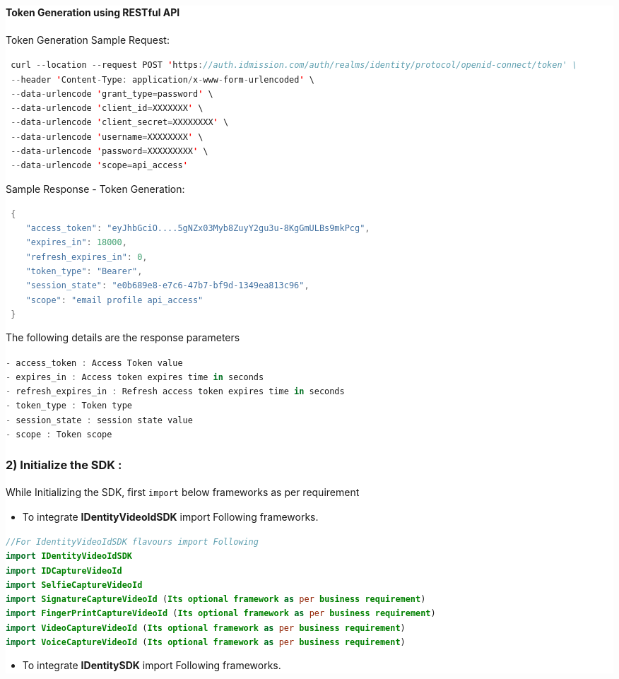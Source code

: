 #### Token Generation using RESTful API

Token Generation Sample Request:
```swift
 curl --location --request POST 'https://auth.idmission.com/auth/realms/identity/protocol/openid-connect/token' \
 --header 'Content-Type: application/x-www-form-urlencoded' \
 --data-urlencode 'grant_type=password' \
 --data-urlencode 'client_id=XXXXXXX' \
 --data-urlencode 'client_secret=XXXXXXXX' \
 --data-urlencode 'username=XXXXXXXX' \
 --data-urlencode 'password=XXXXXXXXX' \
 --data-urlencode 'scope=api_access'
 ```
 
Sample Response - Token Generation:
```swift
 {
    "access_token": "eyJhbGciO....5gNZx03Myb8ZuyY2gu3u-8KgGmULBs9mkPcg",
    "expires_in": 18000,
    "refresh_expires_in": 0,
    "token_type": "Bearer",
    "session_state": "e0b689e8-e7c6-47b7-bf9d-1349ea813c96",
    "scope": "email profile api_access"
 }
 ```

The following details are the response parameters
```swift
- access_token : Access Token value
- expires_in : Access token expires time in seconds
- refresh_expires_in : Refresh access token expires time in seconds
- token_type : Token type
- session_state : session state value
- scope : Token scope
```

### **2) Initialize the SDK :** 
While Initializing the SDK, first `import` below frameworks as per requirement

- To integrate **IDentityVideoIdSDK** import Following frameworks.  

```swift
//For IdentityVideoIdSDK flavours import Following
import IDentityVideoIdSDK
import IDCaptureVideoId
import SelfieCaptureVideoId
import SignatureCaptureVideoId (Its optional framework as per business requirement)
import FingerPrintCaptureVideoId (Its optional framework as per business requirement)
import VideoCaptureVideoId (Its optional framework as per business requirement)
import VoiceCaptureVideoId (Its optional framework as per business requirement)
```

- To integrate **IDentitySDK** import Following frameworks.  
